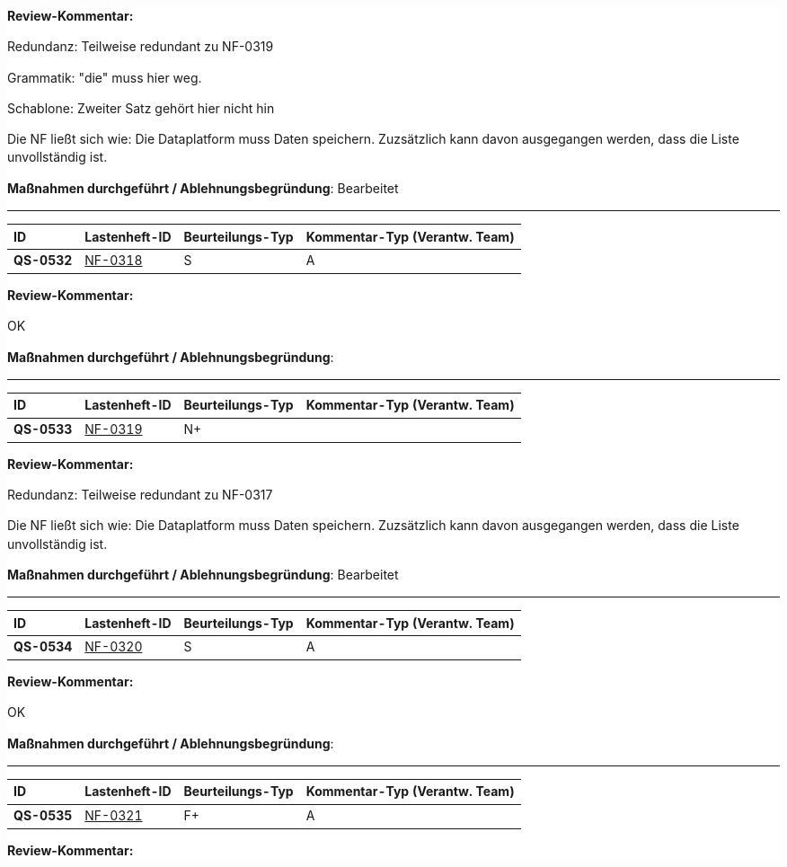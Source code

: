**Review-Kommentar:**

Redundanz: Teilweise redundant zu NF-0319

Grammatik: "die" muss hier weg.

Schablone: Zweiter Satz gehört hier nicht hin

Die NF ließt sich wie: Die Dataplatform muss Daten speichern. Zuzsätzlich kann davon ausgegangen werden, dass die Liste unvollständig ist.

**Maßnahmen durchgeführt / Ablehnungsbegründung**: Bearbeitet

---

| ID  | Lastenheft-ID  | Beurteilungs-Typ  | Kommentar-Typ (Verantw. Team)  |
| :------------ | :------------ | :------------ | :------------ |
| <a name="QS-0532">**QS-0532**</a> | [NF-0318](../lastenheft/05.-nicht-funktionale-anforderungen.md#NF-0318) | S | A |

**Review-Kommentar:**

OK

**Maßnahmen durchgeführt / Ablehnungsbegründung**:

---

| ID  | Lastenheft-ID  | Beurteilungs-Typ  | Kommentar-Typ (Verantw. Team)  |
| :------------ | :------------ | :------------ | :------------ |
| <a name="QS-0533">**QS-0533**</a> | [NF-0319](../lastenheft/05.-nicht-funktionale-anforderungen.md#NF-0319) | N+ |  |

**Review-Kommentar:**

Redundanz: Teilweise redundant zu NF-0317

Die NF ließt sich wie: Die Dataplatform muss Daten speichern. Zuzsätzlich kann davon ausgegangen werden, dass die Liste unvollständig ist.

**Maßnahmen durchgeführt / Ablehnungsbegründung**: Bearbeitet

---

| ID  | Lastenheft-ID  | Beurteilungs-Typ  | Kommentar-Typ (Verantw. Team)  |
| :------------ | :------------ | :------------ | :------------ |
| <a name="QS-0534">**QS-0534**</a> | [NF-0320](../lastenheft/05.-nicht-funktionale-anforderungen.md#NF-0320) | S | A |

**Review-Kommentar:**

OK

**Maßnahmen durchgeführt / Ablehnungsbegründung**:

---

| ID  | Lastenheft-ID  | Beurteilungs-Typ  | Kommentar-Typ (Verantw. Team)  |
| :------------ | :------------ | :------------ | :------------ |
| <a name="QS-0535">**QS-0535**</a> | [NF-0321](../lastenheft/05.-nicht-funktionale-anforderungen.md#NF-0321) | F+ | A |

**Review-Kommentar:**
